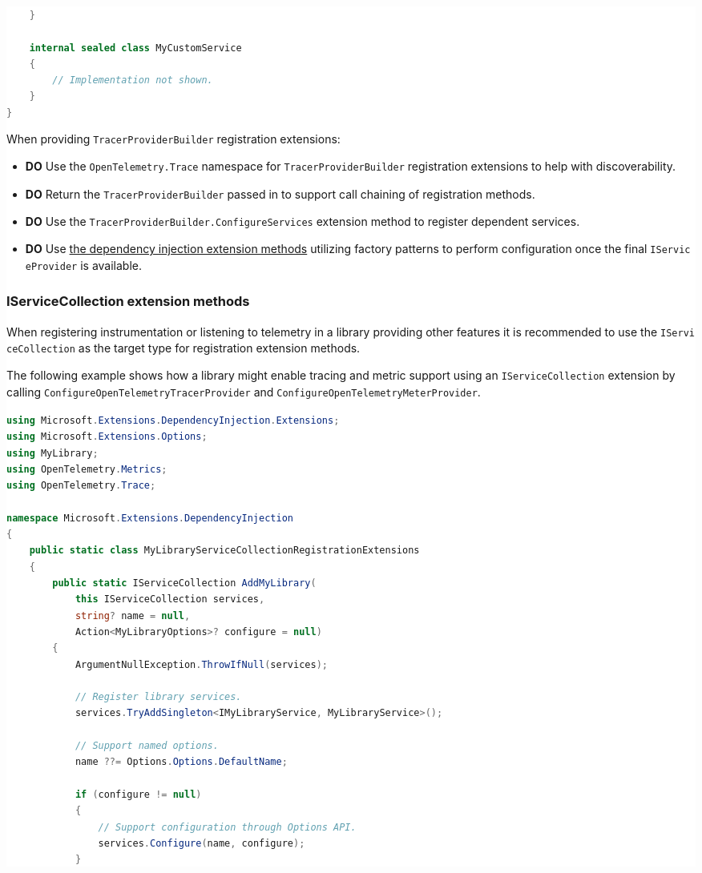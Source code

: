 ```csharp
    }

    internal sealed class MyCustomService
    {
        // Implementation not shown.
    }
}
```

When providing `TracerProviderBuilder` registration extensions:

* **DO** Use the `OpenTelemetry.Trace` namespace for `TracerProviderBuilder`
  registration extensions to help with discoverability.

* **DO** Return the `TracerProviderBuilder` passed in to support call chaining
  of registration methods.

* **DO** Use the `TracerProviderBuilder.ConfigureServices` extension method to
  register dependent services.

* **DO** Use [the dependency injection extension
  methods](../customizing-the-sdk/README.md#dependency-injection-tracerproviderbuilder-extension-method-reference)
  utilizing factory patterns to perform configuration once the final
  `IServiceProvider` is available.

### IServiceCollection extension methods

When registering instrumentation or listening to telemetry in a library
providing other features it is recommended to use the `IServiceCollection` as
the target type for registration extension methods.

The following example shows how a library might enable tracing and metric
support using an `IServiceCollection` extension by calling
`ConfigureOpenTelemetryTracerProvider` and
`ConfigureOpenTelemetryMeterProvider`.

```csharp
using Microsoft.Extensions.DependencyInjection.Extensions;
using Microsoft.Extensions.Options;
using MyLibrary;
using OpenTelemetry.Metrics;
using OpenTelemetry.Trace;

namespace Microsoft.Extensions.DependencyInjection
{
    public static class MyLibraryServiceCollectionRegistrationExtensions
    {
        public static IServiceCollection AddMyLibrary(
            this IServiceCollection services,
            string? name = null,
            Action<MyLibraryOptions>? configure = null)
        {
            ArgumentNullException.ThrowIfNull(services);

            // Register library services.
            services.TryAddSingleton<IMyLibraryService, MyLibraryService>();

            // Support named options.
            name ??= Options.Options.DefaultName;

            if (configure != null)
            {
                // Support configuration through Options API.
                services.Configure(name, configure);
            }
```